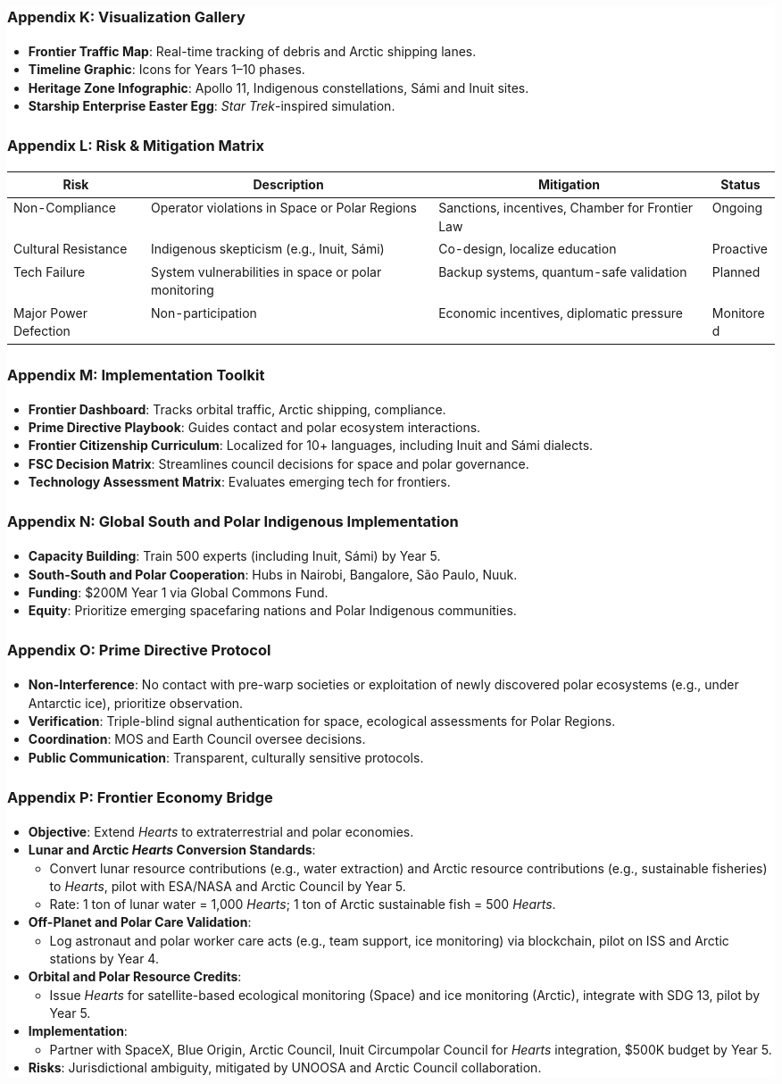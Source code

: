 ### **Appendix K: Visualization Gallery**
- **Frontier Traffic Map**: Real-time tracking of debris and Arctic shipping lanes.
- **Timeline Graphic**: Icons for Years 1–10 phases.
- **Heritage Zone Infographic**: Apollo 11, Indigenous constellations, Sámi and Inuit sites.
- **Starship Enterprise Easter Egg**: *Star Trek*-inspired simulation.

### **Appendix L: Risk & Mitigation Matrix**
| **Risk** | **Description** | **Mitigation** | **Status** |
|----------|-----------------|----------------|------------|
| Non-Compliance | Operator violations in Space or Polar Regions | Sanctions, incentives, Chamber for Frontier Law | Ongoing |
| Cultural Resistance | Indigenous skepticism (e.g., Inuit, Sámi) | Co-design, localize education | Proactive |
| Tech Failure | System vulnerabilities in space or polar monitoring | Backup systems, quantum-safe validation | Planned |
| Major Power Defection | Non-participation | Economic incentives, diplomatic pressure | Monitored |

### **Appendix M: Implementation Toolkit**
- **Frontier Dashboard**: Tracks orbital traffic, Arctic shipping, compliance.
- **Prime Directive Playbook**: Guides contact and polar ecosystem interactions.
- **Frontier Citizenship Curriculum**: Localized for 10+ languages, including Inuit and Sámi dialects.
- **FSC Decision Matrix**: Streamlines council decisions for space and polar governance.
- **Technology Assessment Matrix**: Evaluates emerging tech for frontiers.

### **Appendix N: Global South and Polar Indigenous Implementation**
- **Capacity Building**: Train 500 experts (including Inuit, Sámi) by Year 5.
- **South-South and Polar Cooperation**: Hubs in Nairobi, Bangalore, São Paulo, Nuuk.
- **Funding**: $200M Year 1 via Global Commons Fund.
- **Equity**: Prioritize emerging spacefaring nations and Polar Indigenous communities.

### **Appendix O: Prime Directive Protocol**
- **Non-Interference**: No contact with pre-warp societies or exploitation of newly discovered polar ecosystems (e.g., under Antarctic ice), prioritize observation.
- **Verification**: Triple-blind signal authentication for space, ecological assessments for Polar Regions.
- **Coordination**: MOS and Earth Council oversee decisions.
- **Public Communication**: Transparent, culturally sensitive protocols.

### **Appendix P: Frontier Economy Bridge**
- **Objective**: Extend *Hearts* to extraterrestrial and polar economies.
- **Lunar and Arctic *Hearts* Conversion Standards**:
  - Convert lunar resource contributions (e.g., water extraction) and Arctic resource contributions (e.g., sustainable fisheries) to *Hearts*, pilot with ESA/NASA and Arctic Council by Year 5.
  - Rate: 1 ton of lunar water = 1,000 *Hearts*; 1 ton of Arctic sustainable fish = 500 *Hearts*.
- **Off-Planet and Polar Care Validation**:
  - Log astronaut and polar worker care acts (e.g., team support, ice monitoring) via blockchain, pilot on ISS and Arctic stations by Year 4.
- **Orbital and Polar Resource Credits**:
  - Issue *Hearts* for satellite-based ecological monitoring (Space) and ice monitoring (Arctic), integrate with SDG 13, pilot by Year 5.
- **Implementation**:
  - Partner with SpaceX, Blue Origin, Arctic Council, Inuit Circumpolar Council for *Hearts* integration, $500K budget by Year 5.
- **Risks**: Jurisdictional ambiguity, mitigated by UNOOSA and Arctic Council collaboration.